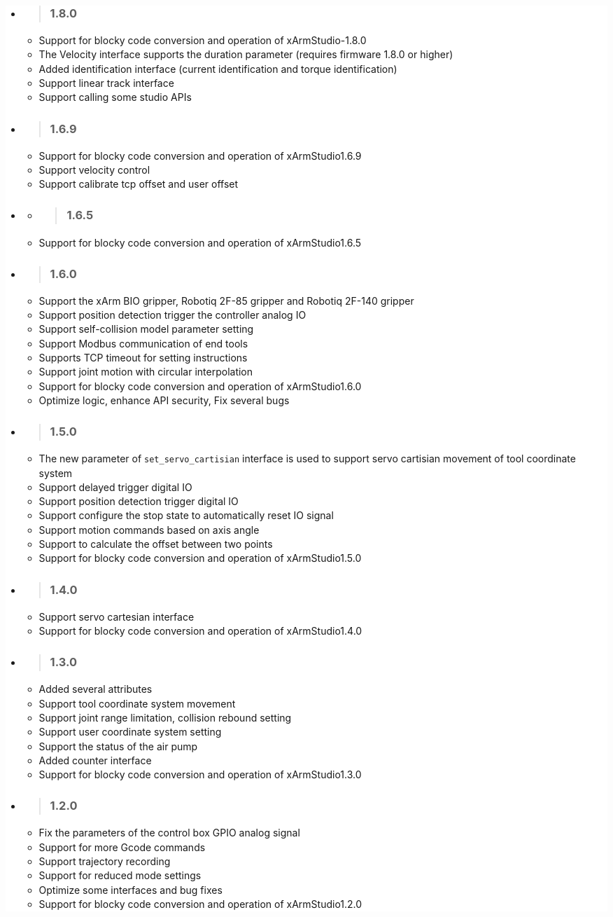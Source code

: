 - > ### 1.8.0

  - Support for blocky code conversion and operation of xArmStudio-1.8.0
  - The Velocity interface supports the duration parameter (requires firmware 1.8.0 or higher)
  - Added identification interface (current identification and torque identification)
  - Support linear track interface
  - Support calling some studio APIs

- > ### 1.6.9

  - Support for blocky code conversion and operation of xArmStudio1.6.9
  - Support velocity control
  - Support calibrate tcp offset and user offset

- - > ### 1.6.5

  - Support for blocky code conversion and operation of xArmStudio1.6.5

- > ### 1.6.0

  - Support the xArm BIO gripper, Robotiq 2F-85 gripper and Robotiq 2F-140 gripper
  - Support position detection trigger the controller analog IO
  - Support self-collision model parameter setting
  - Support Modbus communication of end tools
  - Supports TCP timeout for setting instructions
  - Support joint motion with circular interpolation
  - Support for blocky code conversion and operation of xArmStudio1.6.0
  - Optimize logic, enhance API security, Fix several bugs

- > ### 1.5.0

  - The new parameter of `set_servo_cartisian` interface is used to support servo cartisian movement of tool coordinate system
  - Support delayed trigger digital IO
  - Support position detection trigger digital IO
  - Support configure the stop state to automatically reset IO signal
  - Support motion commands based on axis angle
  - Support to calculate the offset between two points
  - Support for blocky code conversion and operation of xArmStudio1.5.0

- > ### 1.4.0
  - Support servo cartesian interface
  - Support for blocky code conversion and operation of xArmStudio1.4.0

- > ### 1.3.0

  - Added several attributes
  - Support tool coordinate system movement
  - Support joint range limitation, collision rebound setting
  - Support user coordinate system setting
  - Support the status of the air pump
  - Added counter interface
  - Support for blocky code conversion and operation of xArmStudio1.3.0

- > ### 1.2.0

  - Fix the parameters of the control box GPIO analog signal
  - Support for more Gcode commands
  - Support trajectory recording
  - Support for reduced mode settings
  - Optimize some interfaces and bug fixes
  - Support for blocky code conversion and operation of xArmStudio1.2.0
